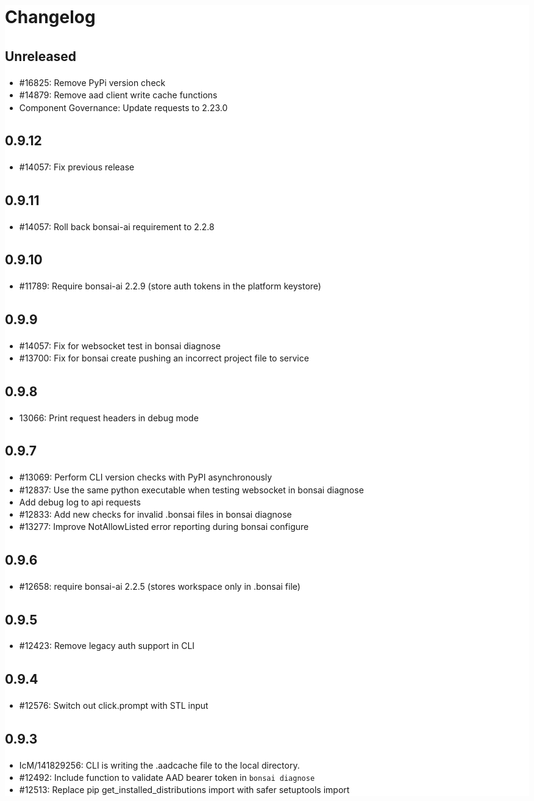 # Changelog

## Unreleased
- #16825: Remove PyPi version check
- #14879: Remove aad client write cache functions
- Component Governance: Update requests to 2.23.0

## 0.9.12
- #14057: Fix previous release

## 0.9.11
- #14057: Roll back bonsai-ai requirement to 2.2.8

## 0.9.10
- #11789: Require bonsai-ai 2.2.9 (store auth tokens in the platform keystore)

## 0.9.9
- #14057: Fix for websocket test in bonsai diagnose
- #13700: Fix for bonsai create pushing an incorrect project file to service

## 0.9.8
- 13066: Print request headers in debug mode

## 0.9.7
- #13069: Perform CLI version checks with PyPI asynchronously
- #12837: Use the same python executable when testing websocket in bonsai diagnose
- Add debug log to api requests
- #12833: Add new checks for invalid .bonsai files in bonsai diagnose
- #13277: Improve NotAllowListed error reporting during bonsai configure 

## 0.9.6
- #12658: require bonsai-ai 2.2.5 (stores workspace only in .bonsai file)

## 0.9.5
- #12423: Remove legacy auth support in CLI

## 0.9.4
- #12576: Switch out click.prompt with STL input

## 0.9.3
- IcM/141829256: CLI is writing the .aadcache file to the local directory.
- #12492: Include function to validate AAD bearer token in `bonsai diagnose`
- #12513: Replace pip get_installed_distributions import with safer setuptools import
